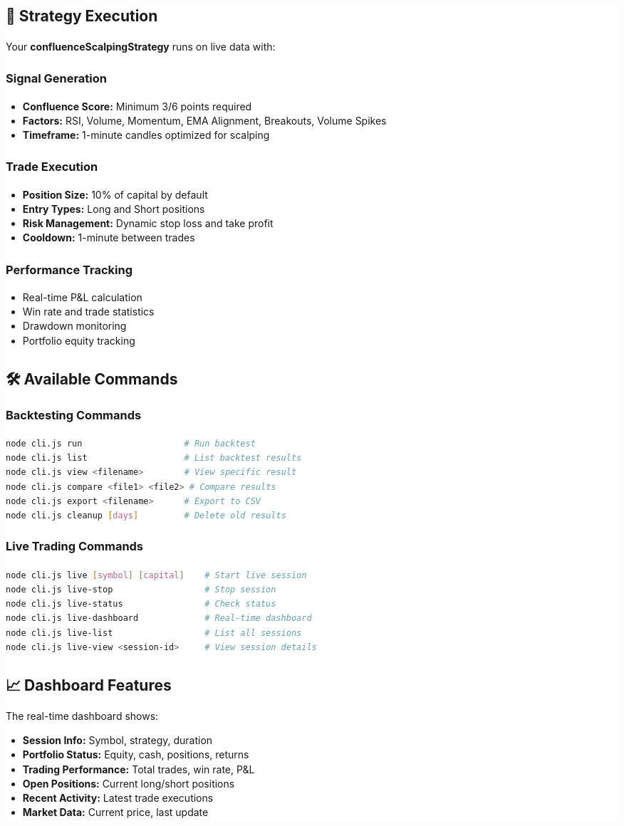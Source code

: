 ## 🎯 Strategy Execution

Your **confluenceScalpingStrategy** runs on live data with:

### Signal Generation
- **Confluence Score:** Minimum 3/6 points required
- **Factors:** RSI, Volume, Momentum, EMA Alignment, Breakouts, Volume Spikes
- **Timeframe:** 1-minute candles optimized for scalping

### Trade Execution
- **Position Size:** 10% of capital by default
- **Entry Types:** Long and Short positions
- **Risk Management:** Dynamic stop loss and take profit
- **Cooldown:** 1-minute between trades

### Performance Tracking
- Real-time P&L calculation
- Win rate and trade statistics
- Drawdown monitoring
- Portfolio equity tracking

## 🛠️ Available Commands

### Backtesting Commands
```bash
node cli.js run                    # Run backtest
node cli.js list                   # List backtest results
node cli.js view <filename>        # View specific result
node cli.js compare <file1> <file2> # Compare results
node cli.js export <filename>      # Export to CSV
node cli.js cleanup [days]         # Delete old results
```

### Live Trading Commands
```bash
node cli.js live [symbol] [capital]    # Start live session
node cli.js live-stop                  # Stop session
node cli.js live-status                # Check status
node cli.js live-dashboard             # Real-time dashboard
node cli.js live-list                  # List all sessions
node cli.js live-view <session-id>     # View session details
```

## 📈 Dashboard Features

The real-time dashboard shows:
- **Session Info:** Symbol, strategy, duration
- **Portfolio Status:** Equity, cash, positions, returns
- **Trading Performance:** Total trades, win rate, P&L
- **Open Positions:** Current long/short positions
- **Recent Activity:** Latest trade executions
- **Market Data:** Current price, last update

